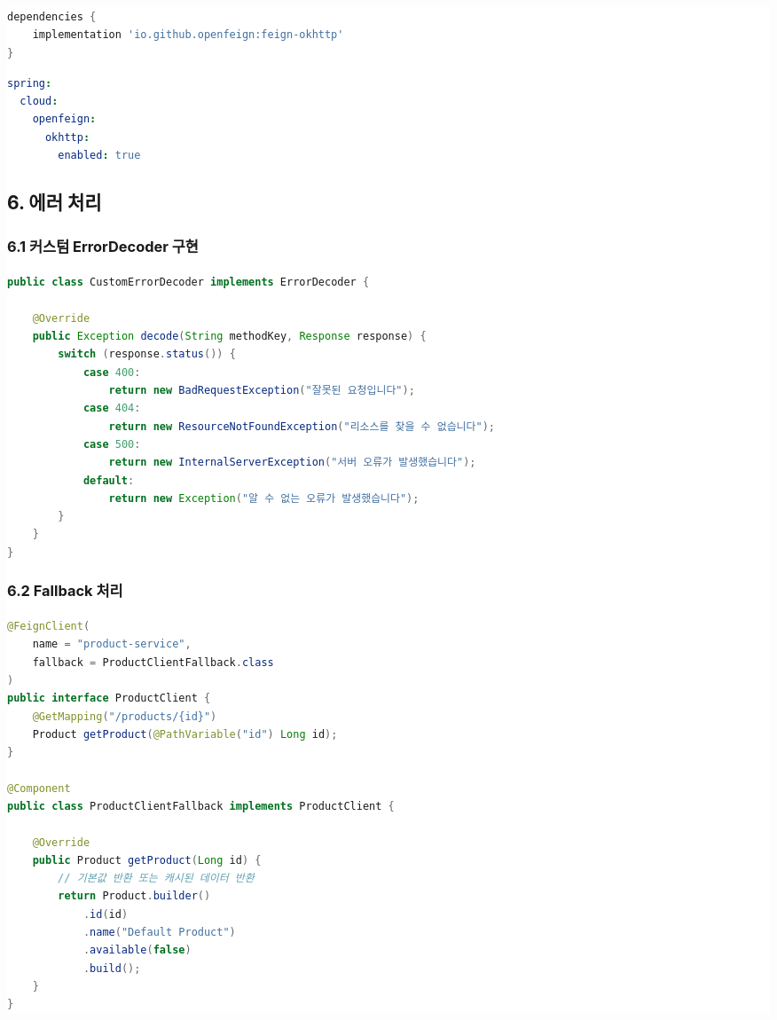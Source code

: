 ```gradle
dependencies {
    implementation 'io.github.openfeign:feign-okhttp'
}
```

```yaml
spring:
  cloud:
    openfeign:
      okhttp:
        enabled: true
```

## 6. 에러 처리

### 6.1 커스텀 ErrorDecoder 구현

```java
public class CustomErrorDecoder implements ErrorDecoder {
    
    @Override
    public Exception decode(String methodKey, Response response) {
        switch (response.status()) {
            case 400:
                return new BadRequestException("잘못된 요청입니다");
            case 404:
                return new ResourceNotFoundException("리소스를 찾을 수 없습니다");
            case 500:
                return new InternalServerException("서버 오류가 발생했습니다");
            default:
                return new Exception("알 수 없는 오류가 발생했습니다");
        }
    }
}
```

### 6.2 Fallback 처리

```java
@FeignClient(
    name = "product-service",
    fallback = ProductClientFallback.class
)
public interface ProductClient {
    @GetMapping("/products/{id}")
    Product getProduct(@PathVariable("id") Long id);
}

@Component
public class ProductClientFallback implements ProductClient {
    
    @Override
    public Product getProduct(Long id) {
        // 기본값 반환 또는 캐시된 데이터 반환
        return Product.builder()
            .id(id)
            .name("Default Product")
            .available(false)
            .build();
    }
}
```

